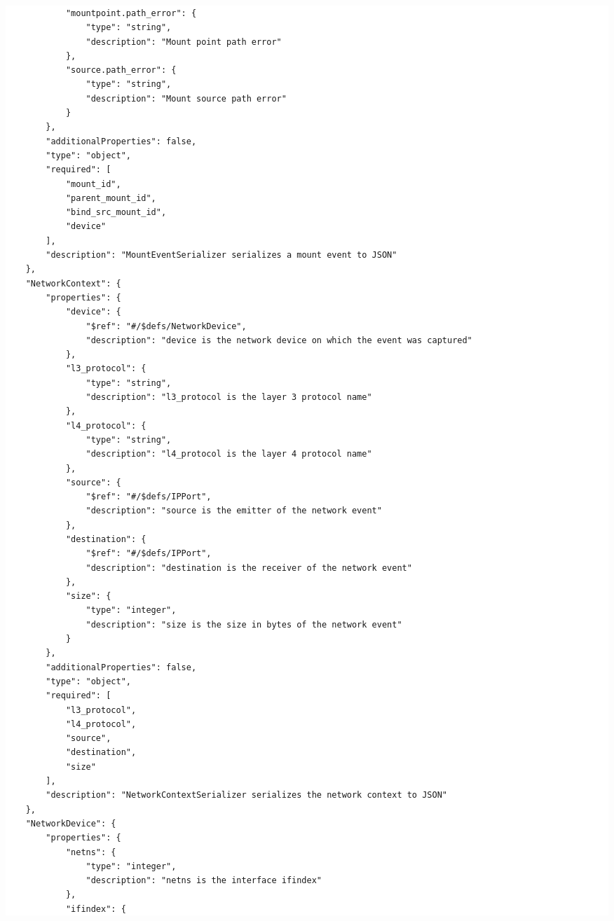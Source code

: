                 "mountpoint.path_error": {
                    "type": "string",
                    "description": "Mount point path error"
                },
                "source.path_error": {
                    "type": "string",
                    "description": "Mount source path error"
                }
            },
            "additionalProperties": false,
            "type": "object",
            "required": [
                "mount_id",
                "parent_mount_id",
                "bind_src_mount_id",
                "device"
            ],
            "description": "MountEventSerializer serializes a mount event to JSON"
        },
        "NetworkContext": {
            "properties": {
                "device": {
                    "$ref": "#/$defs/NetworkDevice",
                    "description": "device is the network device on which the event was captured"
                },
                "l3_protocol": {
                    "type": "string",
                    "description": "l3_protocol is the layer 3 protocol name"
                },
                "l4_protocol": {
                    "type": "string",
                    "description": "l4_protocol is the layer 4 protocol name"
                },
                "source": {
                    "$ref": "#/$defs/IPPort",
                    "description": "source is the emitter of the network event"
                },
                "destination": {
                    "$ref": "#/$defs/IPPort",
                    "description": "destination is the receiver of the network event"
                },
                "size": {
                    "type": "integer",
                    "description": "size is the size in bytes of the network event"
                }
            },
            "additionalProperties": false,
            "type": "object",
            "required": [
                "l3_protocol",
                "l4_protocol",
                "source",
                "destination",
                "size"
            ],
            "description": "NetworkContextSerializer serializes the network context to JSON"
        },
        "NetworkDevice": {
            "properties": {
                "netns": {
                    "type": "integer",
                    "description": "netns is the interface ifindex"
                },
                "ifindex": {